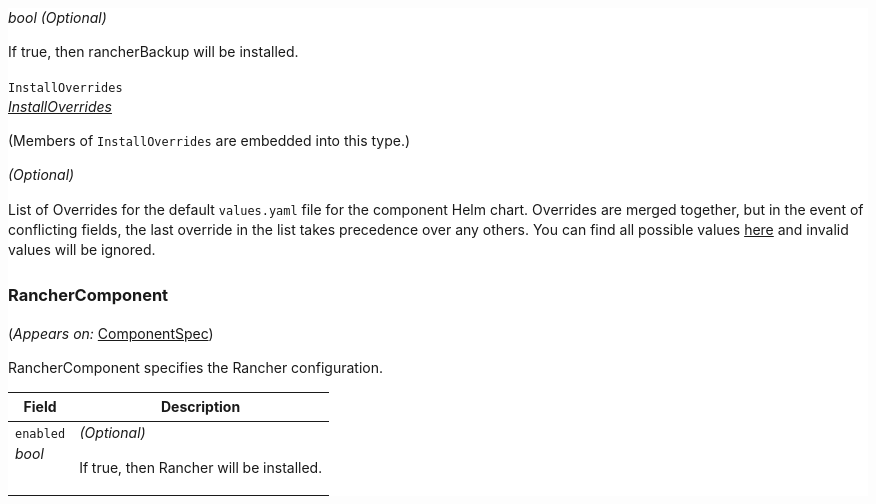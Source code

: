 <em>
bool
</em>
</td>
<td>
<em>(Optional)</em>
<p>If true, then rancherBackup will be installed.</p>
</td>
</tr>
<tr>
<td>
<code>InstallOverrides</code></br>
<em>
<a href="#install.verrazzano.io/v1beta1.InstallOverrides">
InstallOverrides
</a>
</em>
</td>
<td>
<p>
(Members of <code>InstallOverrides</code> are embedded into this type.)
</p>
<em>(Optional)</em>
<p>List of Overrides for the default <code>values.yaml</code> file for the component Helm chart. Overrides are merged together,
but in the event of conflicting fields, the last override in the list takes precedence over any others. You can
find all possible values
<a href="{{% release_source_url path=platform-operator/thirdparty/charts/rancher-backup/values.yaml %}}">here</a>
and invalid values will be ignored.</p>
</td>
</tr>
</tbody>
</table>
<h3 id="install.verrazzano.io/v1beta1.RancherComponent">RancherComponent
</h3>
<p>
(<em>Appears on:</em>
<a href="#install.verrazzano.io/v1beta1.ComponentSpec">ComponentSpec</a>)
</p>
<p>
<p>RancherComponent specifies the Rancher configuration.</p>
</p>
<table>
<thead>
<tr>
<th>Field</th>
<th>Description</th>
</tr>
</thead>
<tbody>
<tr>
<td>
<code>enabled</code></br>
<em>
bool
</em>
</td>
<td>
<em>(Optional)</em>
<p>If true, then Rancher will be installed.</p>
</td>
</tr>
